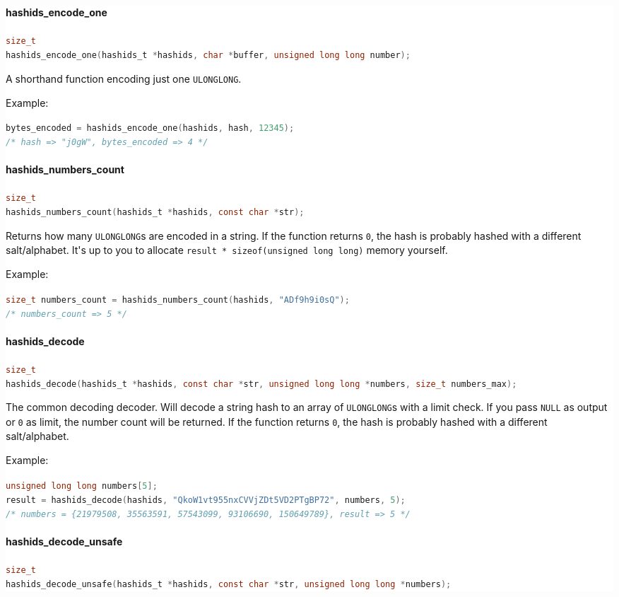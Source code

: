 #### hashids_encode_one

``` c
size_t
hashids_encode_one(hashids_t *hashids, char *buffer, unsigned long long number);
```

A shorthand function encoding just one `ULONGLONG`.

Example:

``` c
bytes_encoded = hashids_encode_one(hashids, hash, 12345);
/* hash => "j0gW", bytes_encoded => 4 */
```

#### hashids_numbers_count

``` c
size_t
hashids_numbers_count(hashids_t *hashids, const char *str);
```

Returns how many `ULONGLONG`s are encoded in a string.
If the function returns `0`, the hash is probably hashed with a different salt/alphabet.
It's up to you to allocate `result * sizeof(unsigned long long)` memory yourself.

Example:

``` c
size_t numbers_count = hashids_numbers_count(hashids, "ADf9h9i0sQ");
/* numbers_count => 5 */
```

#### hashids_decode

``` c
size_t
hashids_decode(hashids_t *hashids, const char *str, unsigned long long *numbers, size_t numbers_max);
```

The common decoding decoder.
Will decode a string hash to an array of `ULONGLONG`s with a limit check.
If you pass `NULL` as output or `0` as limit, the number count will be returned.
If the function returns `0`, the hash is probably hashed with a different salt/alphabet.

Example:

``` c
unsigned long long numbers[5];
result = hashids_decode(hashids, "QkoW1vt955nxCVVjZDt5VD2PTgBP72", numbers, 5);
/* numbers = {21979508, 35563591, 57543099, 93106690, 150649789}, result => 5 */
```

#### hashids_decode_unsafe

``` c
size_t
hashids_decode_unsafe(hashids_t *hashids, const char *str, unsigned long long *numbers);
```
